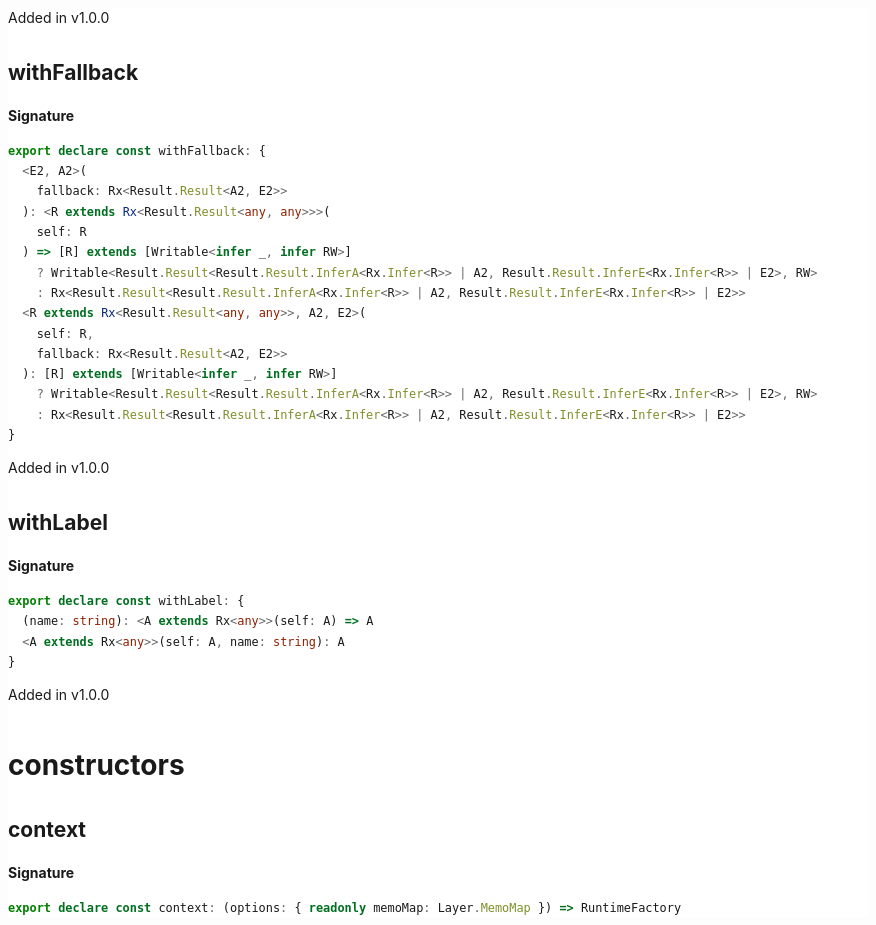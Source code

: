 Added in v1.0.0

## withFallback

**Signature**

```ts
export declare const withFallback: {
  <E2, A2>(
    fallback: Rx<Result.Result<A2, E2>>
  ): <R extends Rx<Result.Result<any, any>>>(
    self: R
  ) => [R] extends [Writable<infer _, infer RW>]
    ? Writable<Result.Result<Result.Result.InferA<Rx.Infer<R>> | A2, Result.Result.InferE<Rx.Infer<R>> | E2>, RW>
    : Rx<Result.Result<Result.Result.InferA<Rx.Infer<R>> | A2, Result.Result.InferE<Rx.Infer<R>> | E2>>
  <R extends Rx<Result.Result<any, any>>, A2, E2>(
    self: R,
    fallback: Rx<Result.Result<A2, E2>>
  ): [R] extends [Writable<infer _, infer RW>]
    ? Writable<Result.Result<Result.Result.InferA<Rx.Infer<R>> | A2, Result.Result.InferE<Rx.Infer<R>> | E2>, RW>
    : Rx<Result.Result<Result.Result.InferA<Rx.Infer<R>> | A2, Result.Result.InferE<Rx.Infer<R>> | E2>>
}
```

Added in v1.0.0

## withLabel

**Signature**

```ts
export declare const withLabel: {
  (name: string): <A extends Rx<any>>(self: A) => A
  <A extends Rx<any>>(self: A, name: string): A
}
```

Added in v1.0.0

# constructors

## context

**Signature**

```ts
export declare const context: (options: { readonly memoMap: Layer.MemoMap }) => RuntimeFactory
```
